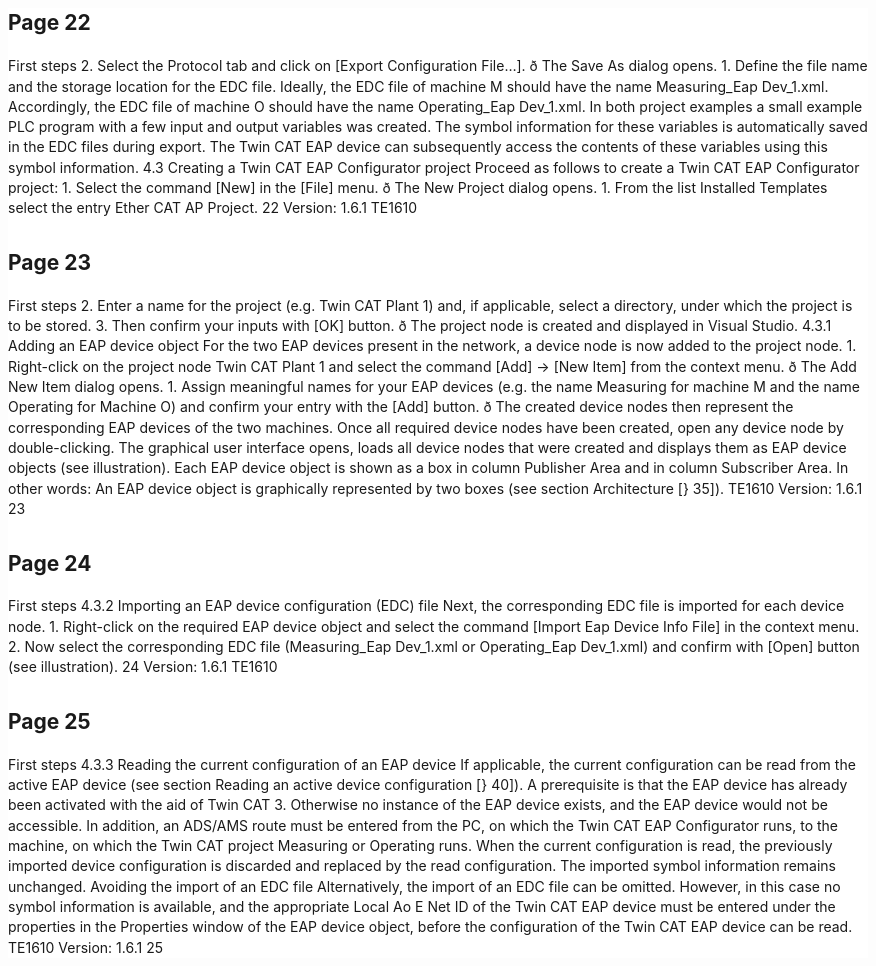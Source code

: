## Page 22

First steps 2. Select the Protocol tab and click on [Export Configuration File…]. ð The Save As dialog opens. 1. Define the file name and the storage location for the EDC file. Ideally, the EDC file of machine M should have the name Measuring_Eap Dev_1.xml. Accordingly, the EDC file of machine O should have the name Operating_Eap Dev_1.xml. In both project examples a small example PLC program with a few input and output variables was created. The symbol information for these variables is automatically saved in the EDC files during export. The Twin CAT EAP device can subsequently access the contents of these variables using this symbol information. 4.3 Creating a Twin CAT EAP Configurator project Proceed as follows to create a Twin CAT EAP Configurator project: 1. Select the command [New] in the [File] menu. ð The New Project dialog opens. 1. From the list Installed Templates select the entry Ether CAT AP Project. 22 Version: 1.6.1 TE1610

## Page 23

First steps 2. Enter a name for the project (e.g. Twin CAT Plant 1) and, if applicable, select a directory, under which the project is to be stored. 3. Then confirm your inputs with [OK] button. ð The project node is created and displayed in Visual Studio. 4.3.1 Adding an EAP device object For the two EAP devices present in the network, a device node is now added to the project node. 1. Right-click on the project node Twin CAT Plant 1 and select the command [Add] → [New Item] from the context menu. ð The Add New Item dialog opens. 1. Assign meaningful names for your EAP devices (e.g. the name Measuring for machine M and the name Operating for Machine O) and confirm your entry with the [Add] button. ð The created device nodes then represent the corresponding EAP devices of the two machines. Once all required device nodes have been created, open any device node by double-clicking. The graphical user interface opens, loads all device nodes that were created and displays them as EAP device objects (see illustration). Each EAP device object is shown as a box in column Publisher Area and in column Subscriber Area. In other words: An EAP device object is graphically represented by two boxes (see section Architecture [} 35]). TE1610 Version: 1.6.1 23

## Page 24

First steps 4.3.2 Importing an EAP device configuration (EDC) file Next, the corresponding EDC file is imported for each device node. 1. Right-click on the required EAP device object and select the command [Import Eap Device Info File] in the context menu. 2. Now select the corresponding EDC file (Measuring_Eap Dev_1.xml or Operating_Eap Dev_1.xml) and confirm with [Open] button (see illustration). 24 Version: 1.6.1 TE1610

## Page 25

First steps 4.3.3 Reading the current configuration of an EAP device If applicable, the current configuration can be read from the active EAP device (see section Reading an active device configuration [} 40]). A prerequisite is that the EAP device has already been activated with the aid of Twin CAT 3. Otherwise no instance of the EAP device exists, and the EAP device would not be accessible. In addition, an ADS/AMS route must be entered from the PC, on which the Twin CAT EAP Configurator runs, to the machine, on which the Twin CAT project Measuring or Operating runs. When the current configuration is read, the previously imported device configuration is discarded and replaced by the read configuration. The imported symbol information remains unchanged. Avoiding the import of an EDC file Alternatively, the import of an EDC file can be omitted. However, in this case no symbol information is available, and the appropriate Local Ao E Net ID of the Twin CAT EAP device must be entered under the properties in the Properties window of the EAP device object, before the configuration of the Twin CAT EAP device can be read. TE1610 Version: 1.6.1 25
